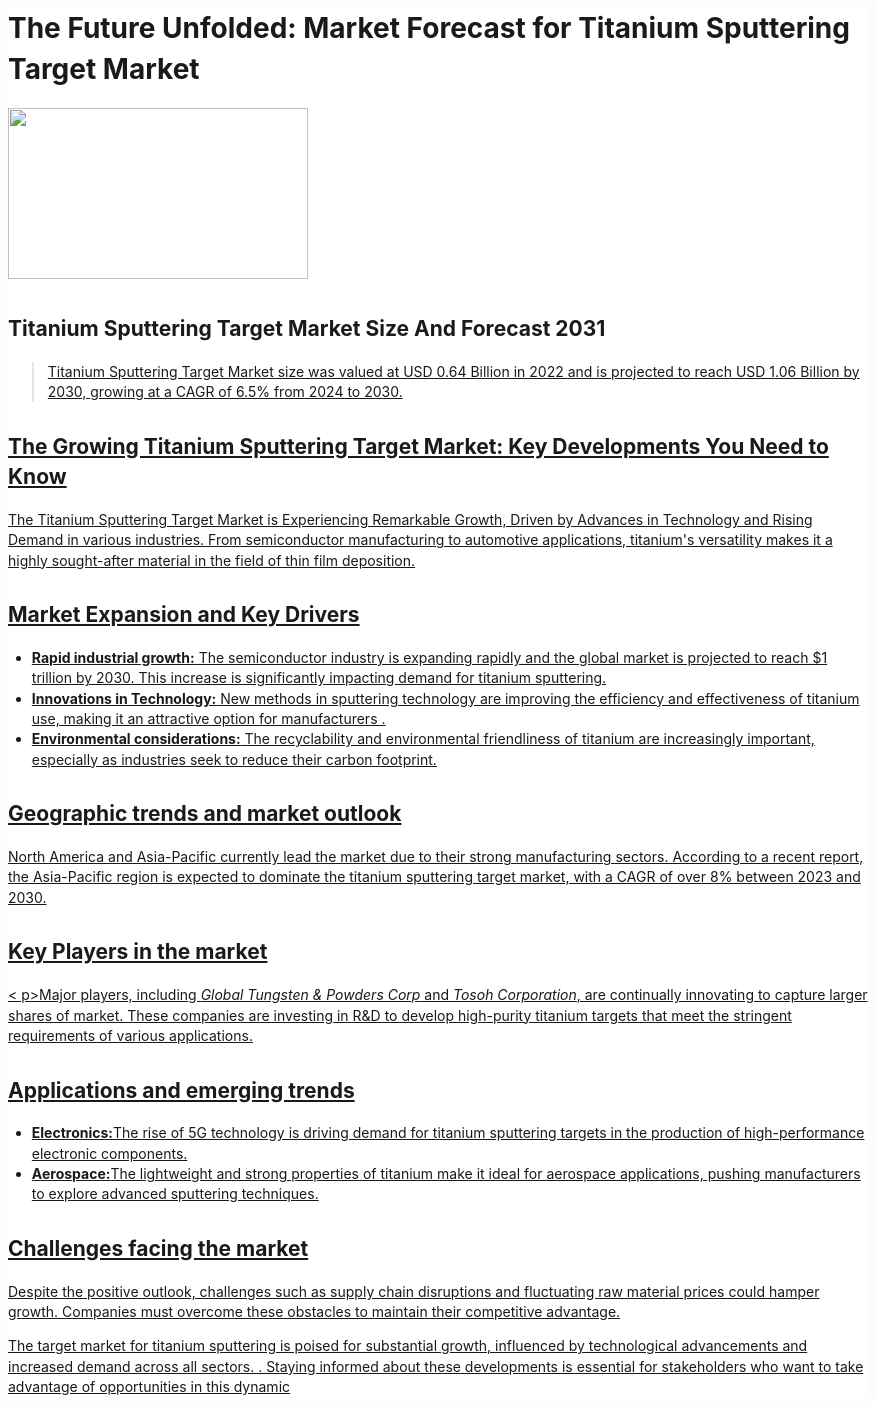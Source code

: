 <h1>The Future Unfolded: Market Forecast for Titanium Sputtering Target Market</h1><img src="https://ffe5etoiles.com/wp-content/uploads/2025/01/MST7-300x171.png" alt="" width="300" height="171" class="aligncenter size-medium wp-image-105565" /><h2>Titanium Sputtering Target Market Size And Forecast 2031</h2><blockquote><p><p><a href="https://www.verifiedmarketreports.com/download-sample/?rid=667216&utm_source=Github&utm_medium=366" target="_blank">Titanium Sputtering Target Market size was valued at USD 0.64 Billion in 2022 and is projected to reach USD 1.06 Billion by 2030, growing at a CAGR of 6.5% from 2024 to 2030.</strong></span></p></p></blockquote><h2>The Growing Titanium Sputtering Target Market: Key Developments You Need to Know</h2><p>The Titanium Sputtering Target Market is Experiencing Remarkable Growth, Driven by Advances in Technology and Rising Demand in various industries. From semiconductor manufacturing to automotive applications, titanium's versatility makes it a highly sought-after material in the field of thin film deposition.</p><h2>Market Expansion and Key Drivers</h2><ul> <li><strong>Rapid industrial growth:</strong> The semiconductor industry is expanding rapidly and the global market is projected to reach $1 trillion by 2030. This increase is significantly impacting demand for titanium sputtering. </li><li><strong >Innovations in Technology:</strong> New methods in sputtering technology are improving the efficiency and effectiveness of titanium use, making it an attractive option for manufacturers .</li><li><strong>Environmental considerations:</strong> The recyclability and environmental friendliness of titanium are increasingly important, especially as industries seek to reduce their carbon footprint.</li ></ul><h2>Geographic trends and market outlook</h2><p>North America and Asia-Pacific currently lead the market due to their strong manufacturing sectors. According to a recent report, the Asia-Pacific region is expected to dominate the titanium sputtering target market, with a CAGR of over 8% between 2023 and 2030.</p><h2>Key Players in the market</h2>< p>Major players, including <em>Global Tungsten & Powders Corp</em> and <em>Tosoh Corporation</em>, are continually innovating to capture larger shares of market. These companies are investing in R&D to develop high-purity titanium targets that meet the stringent requirements of various applications.</p><h2>Applications and emerging trends</h2><ul><li><strong> Electronics:</strong>The rise of 5G technology is driving demand for titanium sputtering targets in the production of high-performance electronic components.</li><li><strong>Aerospace:</strong>The lightweight and strong properties of titanium make it ideal for aerospace applications, pushing manufacturers to explore advanced sputtering techniques. </li></ul><h2>Challenges facing the market</h2><p>Despite the positive outlook, challenges such as supply chain disruptions and fluctuating raw material prices could hamper growth. Companies must overcome these obstacles to maintain their competitive advantage.</p><p>The target market for titanium sputtering is poised for substantial growth, influenced by technological advancements and increased demand across all sectors. . Staying informed about these developments is essential for stakeholders who want to take advantage of opportunities in this dynamic